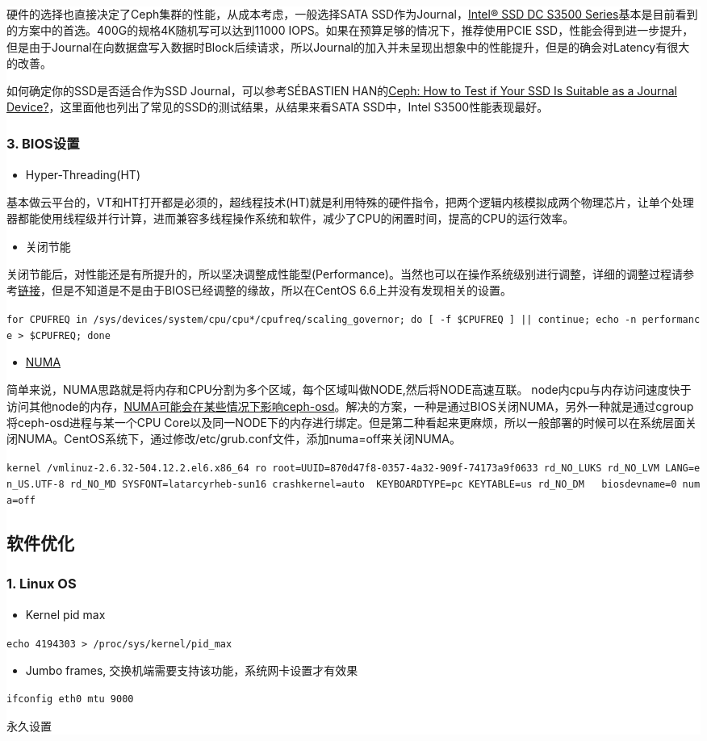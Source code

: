 硬件的选择也直接决定了Ceph集群的性能，从成本考虑，一般选择SATA SSD作为Journal，[Intel® SSD DC S3500 Series](http://www.intel.com/content/www/us/en/solid-state-drives/solid-state-drives-dc-s3500-series.html)基本是目前看到的方案中的首选。400G的规格4K随机写可以达到11000 IOPS。如果在预算足够的情况下，推荐使用PCIE SSD，性能会得到进一步提升，但是由于Journal在向数据盘写入数据时Block后续请求，所以Journal的加入并未呈现出想象中的性能提升，但是的确会对Latency有很大的改善。

如何确定你的SSD是否适合作为SSD Journal，可以参考SÉBASTIEN HAN的[Ceph: How to Test if Your SSD Is Suitable as a Journal Device?](http://www.sebastien-han.fr/blog/2014/10/10/ceph-how-to-test-if-your-ssd-is-suitable-as-a-journal-device/)，这里面他也列出了常见的SSD的测试结果，从结果来看SATA SSD中，Intel S3500性能表现最好。


### 3. BIOS设置

* Hyper-Threading(HT)

基本做云平台的，VT和HT打开都是必须的，超线程技术(HT)就是利用特殊的硬件指令，把两个逻辑内核模拟成两个物理芯片，让单个处理器都能使用线程级并行计算，进而兼容多线程操作系统和软件，减少了CPU的闲置时间，提高的CPU的运行效率。

* 关闭节能

关闭节能后，对性能还是有所提升的，所以坚决调整成性能型(Performance)。当然也可以在操作系统级别进行调整，详细的调整过程请参考[链接](http://www.servernoobs.com/avoiding-cpu-speed-scaling-in-modern-linux-distributions-running-cpu-at-full-speed-tips/)，但是不知道是不是由于BIOS已经调整的缘故，所以在CentOS 6.6上并没有发现相关的设置。

```
for CPUFREQ in /sys/devices/system/cpu/cpu*/cpufreq/scaling_governor; do [ -f $CPUFREQ ] || continue; echo -n performance > $CPUFREQ; done
```

* [NUMA](http://www.ibm.com/developerworks/cn/linux/l-numa/)

简单来说，NUMA思路就是将内存和CPU分割为多个区域，每个区域叫做NODE,然后将NODE高速互联。 node内cpu与内存访问速度快于访问其他node的内存，[NUMA可能会在某些情况下影响ceph-osd](http://lists.ceph.com/pipermail/ceph-users-ceph.com/2013-December/036211.html)。解决的方案，一种是通过BIOS关闭NUMA，另外一种就是通过cgroup将ceph-osd进程与某一个CPU Core以及同一NODE下的内存进行绑定。但是第二种看起来更麻烦，所以一般部署的时候可以在系统层面关闭NUMA。CentOS系统下，通过修改/etc/grub.conf文件，添加numa=off来关闭NUMA。

```
kernel /vmlinuz-2.6.32-504.12.2.el6.x86_64 ro root=UUID=870d47f8-0357-4a32-909f-74173a9f0633 rd_NO_LUKS rd_NO_LVM LANG=en_US.UTF-8 rd_NO_MD SYSFONT=latarcyrheb-sun16 crashkernel=auto  KEYBOARDTYPE=pc KEYTABLE=us rd_NO_DM   biosdevname=0 numa=off
```

## 软件优化

### 1. Linux OS

* Kernel pid max

```
echo 4194303 > /proc/sys/kernel/pid_max
```

* Jumbo frames, 交换机端需要支持该功能，系统网卡设置才有效果

```
ifconfig eth0 mtu 9000
```

永久设置
